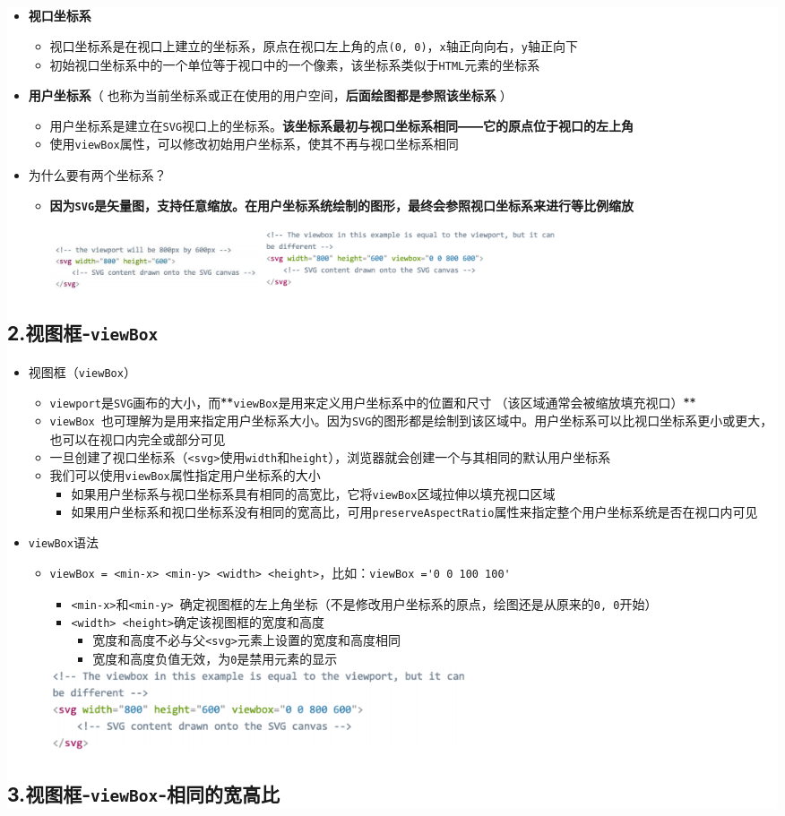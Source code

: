 - **视口坐标系**

  - 视口坐标系是在视口上建立的坐标系，原点在视口左上角的点`(0, 0)`，`x`轴正向向右，`y`轴正向下
  - 初始视口坐标系中的一个单位等于视口中的一个像素，该坐标系类似于` HTML `元素的坐标系

- **用户坐标系**（ 也称为当前坐标系或正在使用的用户空间，**后面绘图都是参照该坐标系** ） 

  - 用户坐标系是建立在` SVG `视口上的坐标系。**该坐标系最初与视口坐标系相同——它的原点位于视口的左上角**
  - 使用`viewBox`属性，可以修改初始用户坐标系，使其不再与视口坐标系相同

- 为什么要有两个坐标系？

  - **因为`SVG`是矢量图，支持任意缩放。在用户坐标系统绘制的图形，最终会参照视口坐标系来进行等比例缩放**

    <img src="./assets/image-20221005221459113.png" alt="image-20221005221459113" style="zoom:80%;" />	<img src="./assets/image-20221005221517815.png" alt="image-20221005221517815" style="zoom:80%;" />

## 2.视图框-`viewBox`

- 视图框（`viewBox`） 

  - `viewport`是` SVG `画布的大小，而**` viewBox `是用来定义用户坐标系中的位置和尺寸 （该区域通常会被缩放填充视口）**
  - `viewBox `也可理解为是用来指定用户坐标系大小。因为`SVG`的图形都是绘制到该区域中。用户坐标系可以比视口坐标系更小或更大，也可以在视口内完全或部分可见
  - 一旦创建了视口坐标系（`<svg>`使用`width`和`height`），浏览器就会创建一个与其相同的默认用户坐标系
  - 我们可以使用` viewBox `属性指定用户坐标系的大小
    - 如果用户坐标系与视口坐标系具有相同的高宽比，它将`viewBox`区域拉伸以填充视口区域
    - 如果用户坐标系和视口坐标系没有相同的宽高比，可用` preserveAspectRatio `属性来指定整个用户坐标系统是否在视口内可见

- `viewBox`语法

  - `viewBox = <min-x> <min-y> <width> <height>`，比如：`viewBox ='0 0 100 100'`

    - `<min-x>`和`<min-y> `确定视图框的左上角坐标（不是修改用户坐标系的原点，绘图还是从原来的` 0, 0 `开始）
    - `<width> <height>`确定该视图框的宽度和高度
      - 宽度和高度不必与父`<svg>`元素上设置的宽度和高度相同
      - 宽度和高度负值无效，为` 0 `是禁用元素的显示

    <img src="./assets/image-20221005222047610.png" alt="image-20221005222047610" style="zoom:80%;" />		

## 3.视图框-`viewBox`-相同的宽高比
